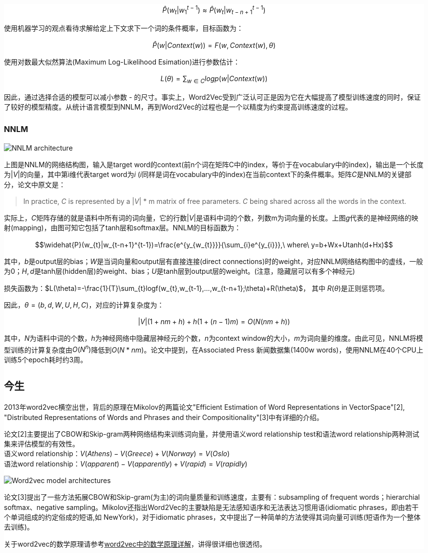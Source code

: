 $$\widehat{P}(w_{t}|w_{1}^{t-1})\approx \widehat{P}(w_{t}|w_{t-n+1}^{t-1})$$

使用机器学习的观点看待求解给定上下文求下一个词的条件概率，目标函数为：

$$\widehat{P}(w|Context(w))=F(w,Context(w),\theta)$$

使用对数最大似然算法(Maximum Log-Likelihood Esimation)进行参数估计：

$$L(\theta)=\sum_{w\in C}log p(w|Context(w))$$

因此，通过选择合适的模型可以减小参数 - 的尺寸。事实上，Word2Vec受到广泛认可正是因为它在大幅提高了模型训练速度的同时，保证了较好的模型精度。从统计语言模型到NNLM，再到Word2Vec的过程也是一个以精度为约束提高训练速度的过程。

### NNLM

![NNLM architecture](https://lujiaying.github.io/images/posts/NNLM.png)

上图是NNLM的网络结构图，输入是target word的context(前n个词在矩阵C中的index，等价于在vocabulary中的index)，输出是一个长度为$|V|$的向量，其中第i维代表target word为$i$ ($i$同样是词在vocabulary中的index)在当前context下的条件概率。矩阵$C$是NNLM的关键部分，论文中原文是：

> In practice, $C$ is represented by a $|V|$ * m matrix of free parameters. $C$ being shared across all the words in the context.

实际上，$C$矩阵存储的就是语料中所有词的词向量，它的行数$|V|$是语料中词的个数，列数m为词向量的长度。上图$g$代表的是神经网络的映射(mapping)，由图可知它包括了tanh层和softmax层。NNLM的目标函数为：

$$\widehat{P}(w_{t}|w_{t-n+1}^{t-1})=\frac{e^{y_{w_{t}}}}{\sum_{i}e^{y_{i}}},\ where\ y=b+Wx+Utanh(d+Hx)$$
 
其中，$b$是output层的bias；$W$是当词向量和output层有直接连接(direct connections)时的weight，对应NNLM网络结构图中的虚线，一般为0；$H, d$是tanh层(hidden层)的weight、bias；$U$是tanh层到output层的weight。(注意，隐藏层可以有多个神经元)

损失函数为：$L(\theta)=-\frac{1}{T}\sum_{t}logf(w_{t},w_{t-1},...,w_{t-n+1};\theta)+R(\theta)$， 其中 $R(\theta)$是正则惩罚项。

因此，$\theta=(b,d,W,U,H,C)$，对应的计算复杂度为： 

$$|V|(1 + nm + h) + h(1 + (n - 1)m)=O(N(nm+h))$$

其中，$N$为语料中词的个数，$h$为神经网络中隐藏层神经元的个数，$n$为context window的大小，$m$为词向量的维度。由此可见，NNLM将模型训练的计算复杂度由$O(N^n)$降低到$O(N*nm)$。论文中提到，在Associated Press 新闻数据集(1400w words)，使用NNLM在40个CPU上训练5个epoch耗时约3周。

## 今生

2013年word2vec横空出世，背后的原理在Mikolov的两篇论文"Efficient Estimation of Word Representations in VectorSpace"[2], "Distributed Representations of Words and Phrases and their Compositionality"[3]中有详细的介绍。

论文[2]主要提出了CBOW和Skip-gram两种网络结构来训练词向量，并使用语义word relationship test和语法word relationship两种测试集来评估模型的有效性。  
语义word relationship：$V(Athens)-V(Greece)+V(Norway)=V(Oslo)$  
语法word relationship：$V(apparent)-V(apparently)+V(rapid)=V(rapidly)$

![Word2vec model architectures](https://lujiaying.github.io/images/posts/word2vec_architecture.png)

论文[3]提出了一些方法拓展CBOW和Skip-gram(为主)的词向量质量和训练速度，主要有：subsampling of frequent words；hierarchial softmax、negative sampling。Mikolov还指出Word2Vec的主要缺陷是无法感知语序和无法表达习惯用语(idiomatic phrases，即由若干个单词组成的约定俗成的短语,如 NewYork)，对于idiomatic phrases，文中提出了一种简单的方法使得其词向量可训练(短语作为一个整体去训练)。

关于word2vec的数学原理请参考[word2vec中的数学原理详解](http://blog.csdn.net/itplus/article/details/37969519)，讲得很详细也很透彻。
